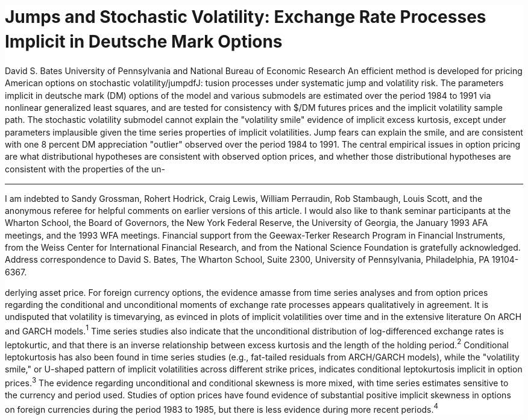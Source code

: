 # Jumps and Stochastic Volatility: Exchange Rate Processes Implicit in Deutsche Mark Options

David S. Bates
University of Pennsylvania and National Bureau of
Economic Research
An efficient method is developed for pricing
American options on stochastic volatility/jumpdfJ:
tusion processes under systematic jump and
volatility risk. The parameters implicit in
deutsche mark (DM) options of the model and
various submodels are estimated over the period
1984 to 1991 via nonlinear generalized least
squares, and are tested for consistency with
$/DM futures prices and the implicit volatility
sample path. The stochastic volatility submodel
cannot explain the "volatility smile" evidence of
implicit excess kurtosis, except under parameters
implausible given the time series properties
of implicit volatilities. Jump fears can explain
the smile, and are consistent with one 8 percent
DM appreciation "outlier" observed over the period
1984 to 1991.
The central empirical issues in option pricing are what
distributional hypotheses are consistent with observed
option prices, and whether those distributional hypotheses
are consistent with the properties of the un-

----

I am indebted to Sandy Grossman, Rohert Hodrick, Craig Lewis, William
Perraudin, Rob Stambaugh, Louis Scott, and the anonymous referee for
helpful comments on earlier versions of this article. I would also like to
thank seminar participants at the Wharton School, the Board of Governors,
the New York Federal Reserve, the University of Georgia, the January
1993 AFA meetings, and the 1993 WFA meetings. Financial support from
the Geewax-Terker Research Program in Financial Instruments, from the
Weiss Center for International Financial Research, and from the National
Science Foundation is gratefully acknowledged. Address correspondence
to David S. Bates, The Wharton School, Suite 2300, University of Pennsylvania,
Philadelphia, PA 19104-6367.



derlying asset price. For foreign currency options, the evidence amasse from time series analyses and from option prices regarding the conditional and unconditional moments of exchange rate processes appears qualitatively in agreement. It is undisputed that volatility is timevarying, as evinced in plots of implicit volatilities over time and in the extensive literature On ARCH and GARCH models.$^{1}$ Time series studies also indicate that the unconditional distribution of log-differenced exchange rates is leptokurtic, and that there is an inverse relationship between excess kurtosis and the length of the holding period.$^{2}$ Conditional leptokurtosis has also been found in time series studies (e.g., fat-tailed residuals from ARCH/GARCH models), while the "volatility smile," or U-shaped pattern of implicit volatilities across different strike prices, indicates conditional leptokurtosis implicit in option prices.$^{3}$ The evidence regarding unconditional and conditional skewness is more mixed, with time series estimates sensitive to the currency and period used. Studies of option prices have found evidence of substantial positive implicit skewness in options on foreign currencies during the period 1983 to 1985, but there is less evidence during more recent periods.$^{4}$
